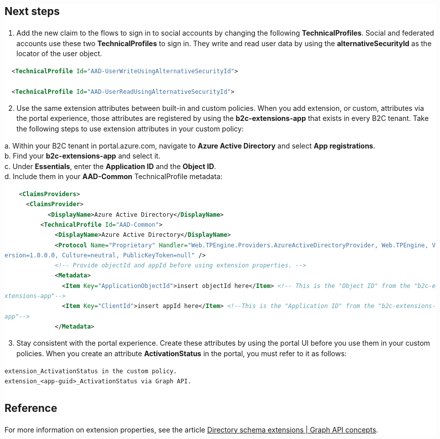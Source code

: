
## Next steps

1. Add the new claim to the flows to sign in to social accounts by changing the following **TechnicalProfiles**. Social and federated accounts use these two **TechnicalProfiles** to sign in. They write and read user data by using the **alternativeSecurityId** as the locator of the user object.

  ```xml
    <TechnicalProfile Id="AAD-UserWriteUsingAlternativeSecurityId">

    <TechnicalProfile Id="AAD-UserReadUsingAlternativeSecurityId">
  ```

2. Use the same extension attributes between built-in and custom policies. When you add extension, or custom, attributes via the portal experience, those attributes are registered by using the **b2c-extensions-app** that exists in every B2C tenant. Take the following steps to use extension attributes in your custom policy:

  a. Within your B2C tenant in portal.azure.com, navigate to **Azure Active Directory** and select **App registrations**.  
  b. Find your **b2c-extensions-app** and select it.  
  c. Under **Essentials**, enter the **Application ID** and the **Object ID**.  
  d. Include them in your **AAD-Common** TechnicalProfile metadata:  

  ```xml
      <ClaimsProviders>
     	<ClaimsProvider>
      	      <DisplayName>Azure Active Directory</DisplayName>
      		<TechnicalProfile Id="AAD-Common">
                <DisplayName>Azure Active Directory</DisplayName>
                <Protocol Name="Proprietary" Handler="Web.TPEngine.Providers.AzureActiveDirectoryProvider, Web.TPEngine, Version=1.0.0.0, Culture=neutral, PublicKeyToken=null" />
                <!-- Provide objectId and appId before using extension properties. -->
                <Metadata>
                  <Item Key="ApplicationObjectId">insert objectId here</Item> <!-- This is the "Object ID" from the "b2c-extensions-app"-->
                  <Item Key="ClientId">insert appId here</Item> <!--This is the "Application ID" from the "b2c-extensions-app"-->
                </Metadata>
  ```

3. Stay consistent with the portal experience. Create these attributes by using the portal UI before you use them in your custom policies. When you create an attribute **ActivationStatus** in the portal, you must refer to it as follows:

  ```
  extension_ActivationStatus in the custom policy.
  extension_<app-guid>_ActivationStatus via Graph API.
  ```


## Reference

For more information on extension properties, see the article [Directory schema extensions | Graph API concepts](https://msdn.microsoft.com/Library/Azure/Ad/Graph/howto/azure-ad-graph-api-directory-schema-extensions).
